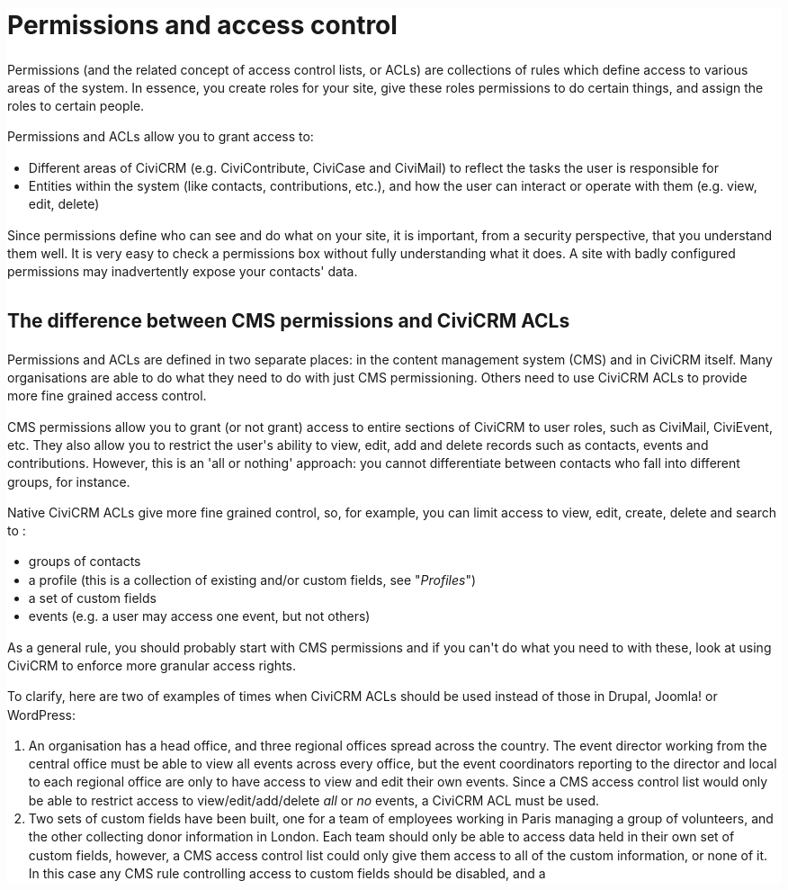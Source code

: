 Permissions and access control
==============================

Permissions (and the related concept of access control lists, or ACLs)
are collections of rules which define access to various areas of the
system. In essence, you create roles for your site, give these roles
permissions to do certain things, and assign the roles to certain
people.

Permissions and ACLs allow you to grant access to: 

-   Different areas of CiviCRM (e.g. CiviContribute, CiviCase and
    CiviMail) to reflect the tasks the user is responsible for
-   Entities within the system (like contacts, contributions, etc.), and
    how the user can interact or operate with them (e.g. view, edit,
    delete)

Since permissions define who can see and do what on your site, it is
important, from a security perspective, that you understand them well.
It is very easy to check a permissions box without fully understanding
what it does. A site with badly configured permissions may inadvertently
expose your contacts' data. 

The difference between CMS permissions and CiviCRM ACLs
-------------------------------------------------------

Permissions and ACLs are defined in two separate places: in the content
management system (CMS) and in CiviCRM itself. Many organisations are
able to do what they need to do with just CMS permissioning. Others need
to use CiviCRM ACLs to provide more fine grained access control. 

CMS permissions allow you to grant (or not grant) access to entire
sections of CiviCRM to user roles, such as CiviMail, CiviEvent, etc.
They also allow you to restrict the user's ability to view, edit, add
and delete records such as contacts, events and contributions. However,
this is an 'all or nothing' approach: you cannot differentiate between
contacts who fall into different groups, for instance.

Native CiviCRM ACLs give more fine grained control, so, for example, you
can limit access to view, edit, create, delete and search to :

-   groups of contacts
-   a profile (this is a collection of existing and/or custom fields,
    see "*Profiles*")
-   a set of custom fields
-   events (e.g. a user may access one event, but not others)

As a general rule, you should probably start with CMS permissions and if
you can't do what you need to with these, look at using CiviCRM to
enforce more granular access rights.

To clarify, here are two of examples of times when CiviCRM ACLs should
be used instead of those in Drupal, Joomla! or WordPress:

1.  An organisation has a head office, and three regional offices spread
    across the country. The event director working from the central
    office must be able to view all events across every office, but the
    event coordinators reporting to the director and local to each
    regional office are only to have access to view and edit their own
    events. Since a CMS access control list would only be able to
    restrict access to view/edit/add/delete *all* or *no* events, a
    CiviCRM ACL must be used.
2.  Two sets of custom fields have been built, one for a team of
    employees working in Paris managing a group of volunteers, and the
    other collecting donor information in London. Each team should only
    be able to access data held in their own set of custom fields,
    however, a CMS access control list could only give them access to
    all of the custom information, or none of it. In this case any CMS
    rule controlling access to custom fields should be disabled, and a